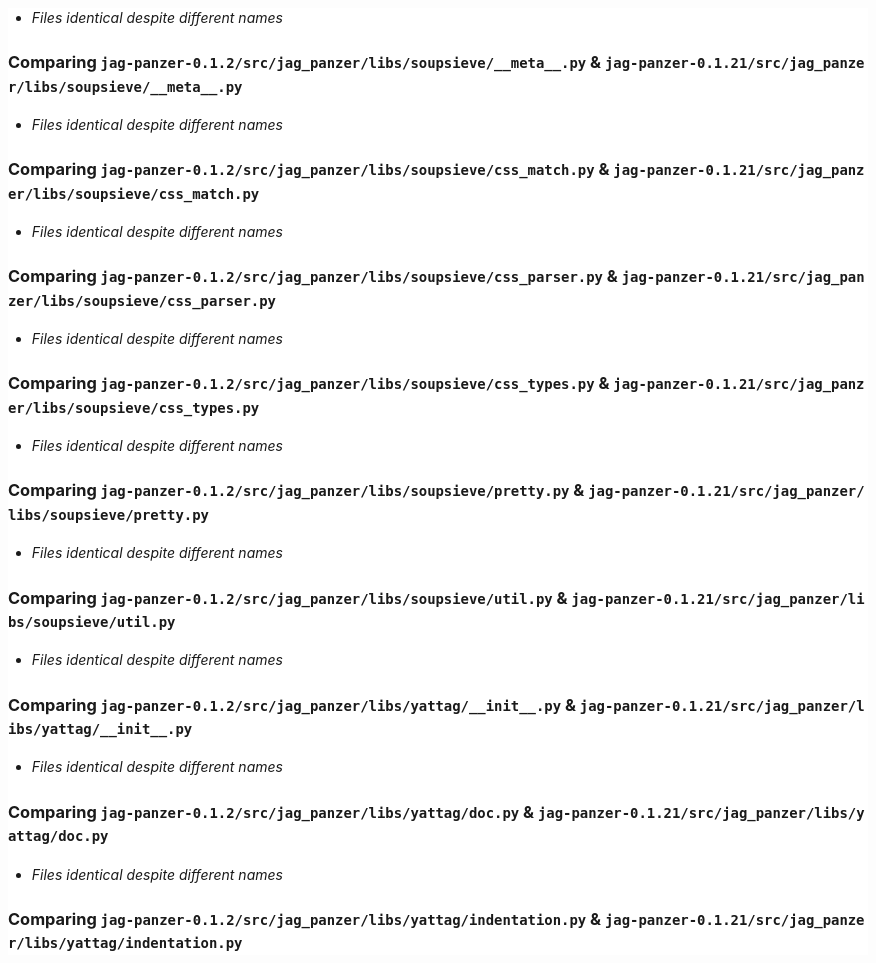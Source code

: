  * *Files identical despite different names*

### Comparing `jag-panzer-0.1.2/src/jag_panzer/libs/soupsieve/__meta__.py` & `jag-panzer-0.1.21/src/jag_panzer/libs/soupsieve/__meta__.py`

 * *Files identical despite different names*

### Comparing `jag-panzer-0.1.2/src/jag_panzer/libs/soupsieve/css_match.py` & `jag-panzer-0.1.21/src/jag_panzer/libs/soupsieve/css_match.py`

 * *Files identical despite different names*

### Comparing `jag-panzer-0.1.2/src/jag_panzer/libs/soupsieve/css_parser.py` & `jag-panzer-0.1.21/src/jag_panzer/libs/soupsieve/css_parser.py`

 * *Files identical despite different names*

### Comparing `jag-panzer-0.1.2/src/jag_panzer/libs/soupsieve/css_types.py` & `jag-panzer-0.1.21/src/jag_panzer/libs/soupsieve/css_types.py`

 * *Files identical despite different names*

### Comparing `jag-panzer-0.1.2/src/jag_panzer/libs/soupsieve/pretty.py` & `jag-panzer-0.1.21/src/jag_panzer/libs/soupsieve/pretty.py`

 * *Files identical despite different names*

### Comparing `jag-panzer-0.1.2/src/jag_panzer/libs/soupsieve/util.py` & `jag-panzer-0.1.21/src/jag_panzer/libs/soupsieve/util.py`

 * *Files identical despite different names*

### Comparing `jag-panzer-0.1.2/src/jag_panzer/libs/yattag/__init__.py` & `jag-panzer-0.1.21/src/jag_panzer/libs/yattag/__init__.py`

 * *Files identical despite different names*

### Comparing `jag-panzer-0.1.2/src/jag_panzer/libs/yattag/doc.py` & `jag-panzer-0.1.21/src/jag_panzer/libs/yattag/doc.py`

 * *Files identical despite different names*

### Comparing `jag-panzer-0.1.2/src/jag_panzer/libs/yattag/indentation.py` & `jag-panzer-0.1.21/src/jag_panzer/libs/yattag/indentation.py`
